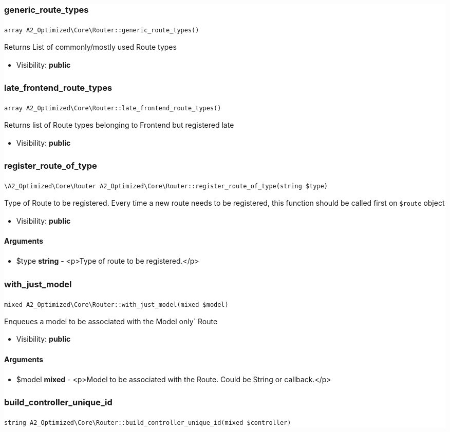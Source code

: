 
### generic_route_types

    array A2_Optimized\Core\Router::generic_route_types()

Returns List of commonly/mostly used Route types



* Visibility: **public**




### late_frontend_route_types

    array A2_Optimized\Core\Router::late_frontend_route_types()

Returns list of Route types belonging to Frontend but registered late



* Visibility: **public**




### register_route_of_type

    \A2_Optimized\Core\Router A2_Optimized\Core\Router::register_route_of_type(string $type)

Type of Route to be registered. Every time a new route needs to be
registered, this function should be called first on `$route` object



* Visibility: **public**


#### Arguments
* $type **string** - &lt;p&gt;Type of route to be registered.&lt;/p&gt;



### with_just_model

    mixed A2_Optimized\Core\Router::with_just_model(mixed $model)

Enqueues a model to be associated with the Model only` Route



* Visibility: **public**


#### Arguments
* $model **mixed** - &lt;p&gt;Model to be associated with the Route. Could be String or callback.&lt;/p&gt;



### build_controller_unique_id

    string A2_Optimized\Core\Router::build_controller_unique_id(mixed $controller)
